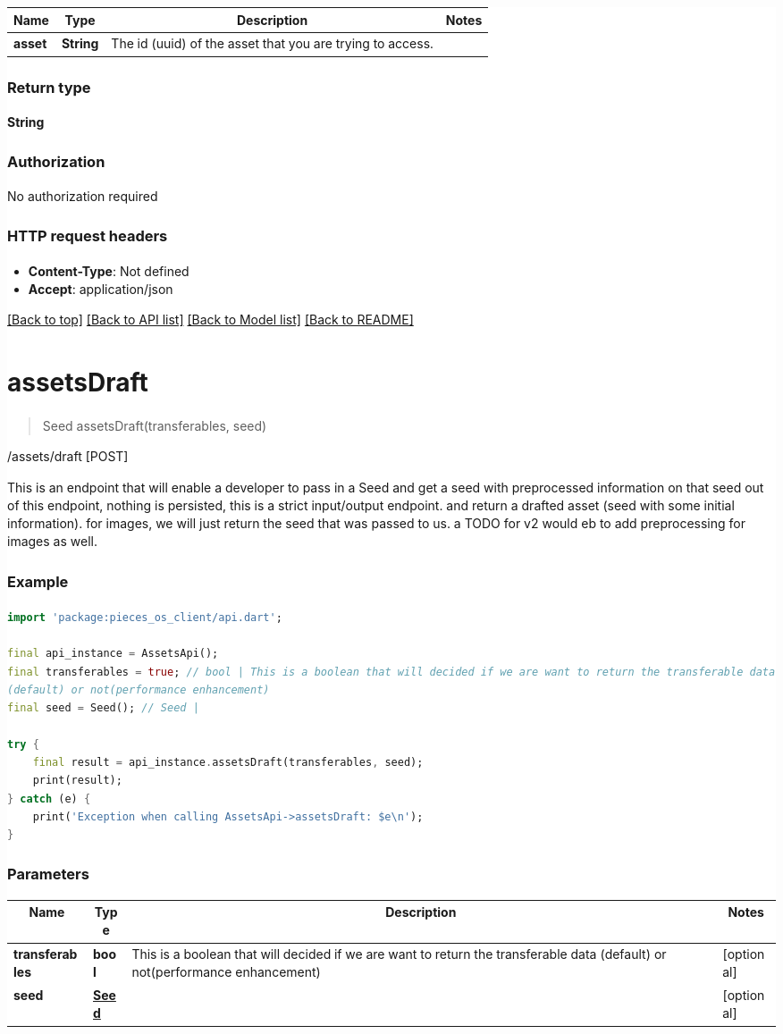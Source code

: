 Name | Type | Description  | Notes
------------- | ------------- | ------------- | -------------
 **asset** | **String**| The id (uuid) of the asset that you are trying to access. | 

### Return type

**String**

### Authorization

No authorization required

### HTTP request headers

 - **Content-Type**: Not defined
 - **Accept**: application/json

[[Back to top]](#) [[Back to API list]](../README.md#documentation-for-api-endpoints) [[Back to Model list]](../README.md#documentation-for-models) [[Back to README]](../README.md)

# **assetsDraft**
> Seed assetsDraft(transferables, seed)

/assets/draft [POST]

This is an endpoint that will enable a developer to pass in a Seed and get a seed with preprocessed information on that seed out of this endpoint, nothing is persisted, this is a strict input/output endpoint. and return a drafted asset (seed with some initial information).  for images, we will just return the seed that was passed to us. a TODO for v2 would eb to add preprocessing for images as well.

### Example
```dart
import 'package:pieces_os_client/api.dart';

final api_instance = AssetsApi();
final transferables = true; // bool | This is a boolean that will decided if we are want to return the transferable data (default) or not(performance enhancement)
final seed = Seed(); // Seed | 

try {
    final result = api_instance.assetsDraft(transferables, seed);
    print(result);
} catch (e) {
    print('Exception when calling AssetsApi->assetsDraft: $e\n');
}
```

### Parameters

Name | Type | Description  | Notes
------------- | ------------- | ------------- | -------------
 **transferables** | **bool**| This is a boolean that will decided if we are want to return the transferable data (default) or not(performance enhancement) | [optional] 
 **seed** | [**Seed**](Seed.md)|  | [optional] 
